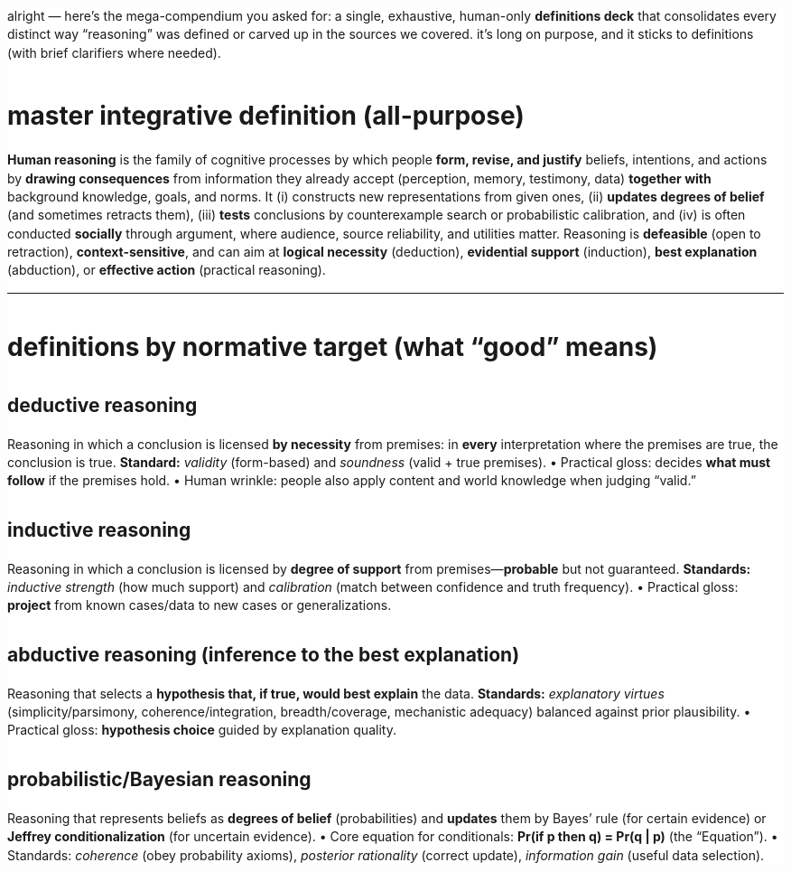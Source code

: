 alright — here’s the mega-compendium you asked for: a single, exhaustive, human-only **definitions deck** that consolidates every distinct way “reasoning” was defined or carved up in the sources we covered. it’s long on purpose, and it sticks to definitions (with brief clarifiers where needed).

# master integrative definition (all-purpose)

**Human reasoning** is the family of cognitive processes by which people **form, revise, and justify** beliefs, intentions, and actions by **drawing consequences** from information they already accept (perception, memory, testimony, data) **together with** background knowledge, goals, and norms. It (i) constructs new representations from given ones, (ii) **updates degrees of belief** (and sometimes retracts them), (iii) **tests** conclusions by counterexample search or probabilistic calibration, and (iv) is often conducted **socially** through argument, where audience, source reliability, and utilities matter. Reasoning is **defeasible** (open to retraction), **context-sensitive**, and can aim at **logical necessity** (deduction), **evidential support** (induction), **best explanation** (abduction), or **effective action** (practical reasoning).

---

# definitions by normative target (what “good” means)

## deductive reasoning

Reasoning in which a conclusion is licensed **by necessity** from premises: in **every** interpretation where the premises are true, the conclusion is true. **Standard:** *validity* (form-based) and *soundness* (valid + true premises).
• Practical gloss: decides **what must follow** if the premises hold.
• Human wrinkle: people also apply content and world knowledge when judging “valid.”

## inductive reasoning

Reasoning in which a conclusion is licensed by **degree of support** from premises—**probable** but not guaranteed. **Standards:** *inductive strength* (how much support) and *calibration* (match between confidence and truth frequency).
• Practical gloss: **project** from known cases/data to new cases or generalizations.

## abductive reasoning (inference to the best explanation)

Reasoning that selects a **hypothesis that, if true, would best explain** the data. **Standards:** *explanatory virtues* (simplicity/parsimony, coherence/integration, breadth/coverage, mechanistic adequacy) balanced against prior plausibility.
• Practical gloss: **hypothesis choice** guided by explanation quality.

## probabilistic/Bayesian reasoning

Reasoning that represents beliefs as **degrees of belief** (probabilities) and **updates** them by Bayes’ rule (for certain evidence) or **Jeffrey conditionalization** (for uncertain evidence).
• Core equation for conditionals: **Pr(if p then q) = Pr(q | p)** (the “Equation”).
• Standards: *coherence* (obey probability axioms), *posterior rationality* (correct update), *information gain* (useful data selection).

